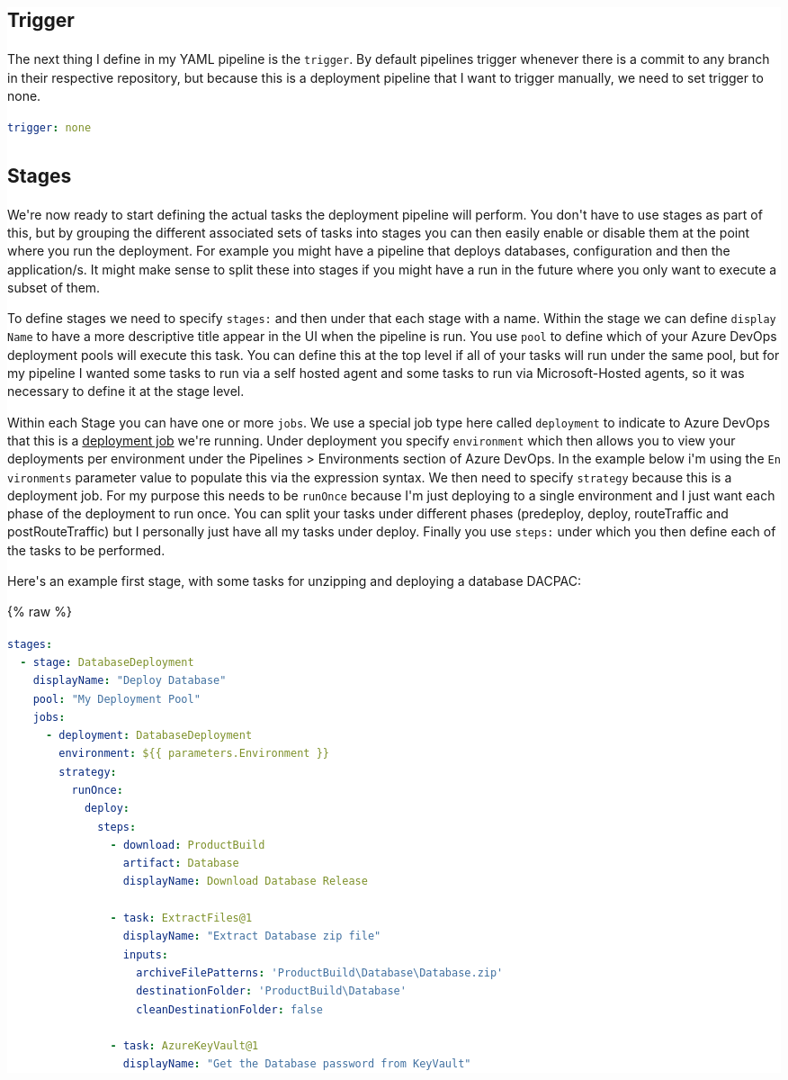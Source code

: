 ## Trigger

The next thing I define in my YAML pipeline is the `trigger`. By default pipelines trigger whenever there is a commit to any branch in their respective repository, but because this is a deployment pipeline that I want to trigger manually, we need to set trigger to none. 

```yaml
trigger: none
```

## Stages

We're now ready to start defining the actual tasks the deployment pipeline will perform. You don't have to use stages as part of this, but by grouping the different associated sets of tasks into stages you can then easily enable or disable them at the point where you run the deployment. For example you might have a pipeline that deploys databases, configuration and then the application/s. It might make sense to split these into stages if you might have a run in the future where you only want to execute a subset of them. 

To define stages we need to specify `stages:` and then under that each stage with a name. Within the stage we can define `displayName` to have a more descriptive title appear in the UI when the pipeline is run. You use `pool` to define which of your Azure DevOps deployment pools will execute this task. You can define this at the top level if all of your tasks will run under the same pool, but for my pipeline I wanted some tasks to run via a self hosted agent and some tasks to run via Microsoft-Hosted agents, so it was necessary to define it at the stage level. 

Within each Stage you can have one or more `jobs`. We use a special job type here called `deployment` to indicate to Azure DevOps that this is a [deployment job](https://learn.microsoft.com/en-us/azure/devops/pipelines/process/deployment-jobs?view=azure-devops) we're running. Under deployment you specify `environment` which then allows you to view your deployments per environment under the Pipelines > Environments section of Azure DevOps. In the example below i'm using the `Environments` parameter value to populate this via the expression syntax. We then need to specify `strategy` because this is a deployment job. For my purpose this needs to be `runOnce` because I'm just deploying to a single environment and I just want each phase of the deployment to run once. You can split your tasks under different phases (predeploy, deploy, routeTraffic and postRouteTraffic) but I personally just have all my tasks under deploy. Finally you use `steps:` under which you then define each of the tasks to be performed.  

Here's an example first stage, with some tasks for unzipping and deploying a database DACPAC:

{% raw %}
```yaml
stages:
  - stage: DatabaseDeployment
    displayName: "Deploy Database"
    pool: "My Deployment Pool"
    jobs:
      - deployment: DatabaseDeployment
        environment: ${{ parameters.Environment }}
        strategy:
          runOnce:
            deploy:
              steps:
                - download: ProductBuild
                  artifact: Database
                  displayName: Download Database Release

                - task: ExtractFiles@1
                  displayName: "Extract Database zip file"
                  inputs:
                    archiveFilePatterns: 'ProductBuild\Database\Database.zip'
                    destinationFolder: 'ProductBuild\Database'
                    cleanDestinationFolder: false

                - task: AzureKeyVault@1
                  displayName: "Get the Database password from KeyVault"
```